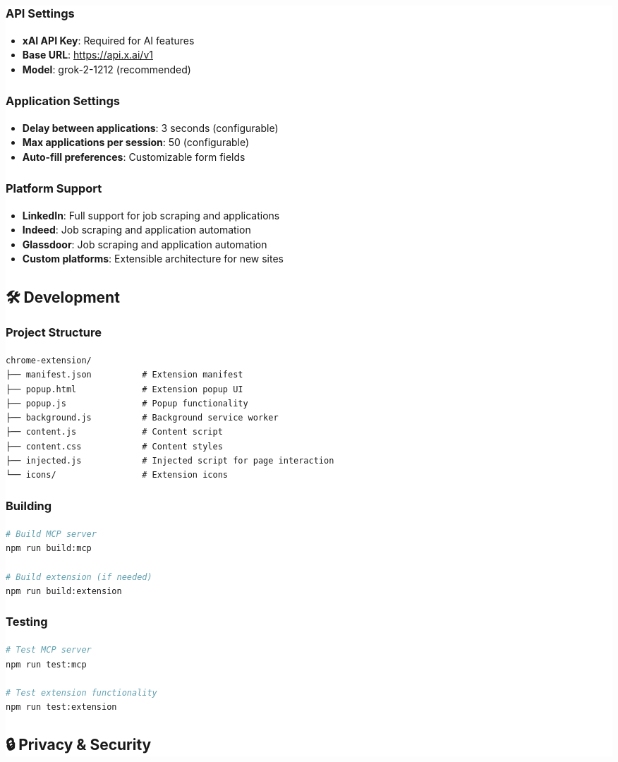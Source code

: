 ### API Settings
- **xAI API Key**: Required for AI features
- **Base URL**: https://api.x.ai/v1
- **Model**: grok-2-1212 (recommended)

### Application Settings
- **Delay between applications**: 3 seconds (configurable)
- **Max applications per session**: 50 (configurable)
- **Auto-fill preferences**: Customizable form fields

### Platform Support
- **LinkedIn**: Full support for job scraping and applications
- **Indeed**: Job scraping and application automation
- **Glassdoor**: Job scraping and application automation
- **Custom platforms**: Extensible architecture for new sites

## 🛠️ Development

### Project Structure
```
chrome-extension/
├── manifest.json          # Extension manifest
├── popup.html             # Extension popup UI
├── popup.js               # Popup functionality
├── background.js          # Background service worker
├── content.js             # Content script
├── content.css            # Content styles
├── injected.js            # Injected script for page interaction
└── icons/                 # Extension icons
```

### Building
```bash
# Build MCP server
npm run build:mcp

# Build extension (if needed)
npm run build:extension
```

### Testing
```bash
# Test MCP server
npm run test:mcp

# Test extension functionality
npm run test:extension
```

## 🔒 Privacy & Security

